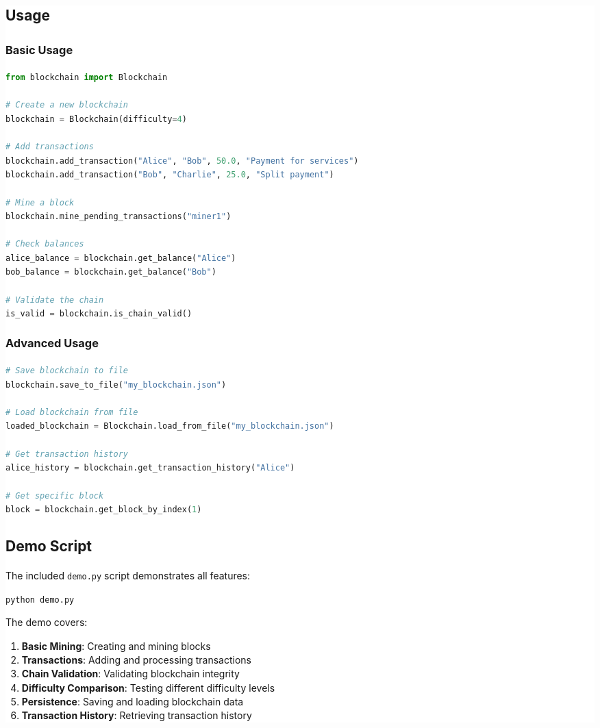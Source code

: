 ## Usage

### Basic Usage

```python
from blockchain import Blockchain

# Create a new blockchain
blockchain = Blockchain(difficulty=4)

# Add transactions
blockchain.add_transaction("Alice", "Bob", 50.0, "Payment for services")
blockchain.add_transaction("Bob", "Charlie", 25.0, "Split payment")

# Mine a block
blockchain.mine_pending_transactions("miner1")

# Check balances
alice_balance = blockchain.get_balance("Alice")
bob_balance = blockchain.get_balance("Bob")

# Validate the chain
is_valid = blockchain.is_chain_valid()
```

### Advanced Usage

```python
# Save blockchain to file
blockchain.save_to_file("my_blockchain.json")

# Load blockchain from file
loaded_blockchain = Blockchain.load_from_file("my_blockchain.json")

# Get transaction history
alice_history = blockchain.get_transaction_history("Alice")

# Get specific block
block = blockchain.get_block_by_index(1)
```

## Demo Script

The included `demo.py` script demonstrates all features:

```bash
python demo.py
```

The demo covers:
1. **Basic Mining**: Creating and mining blocks
2. **Transactions**: Adding and processing transactions
3. **Chain Validation**: Validating blockchain integrity
4. **Difficulty Comparison**: Testing different difficulty levels
5. **Persistence**: Saving and loading blockchain data
6. **Transaction History**: Retrieving transaction history
